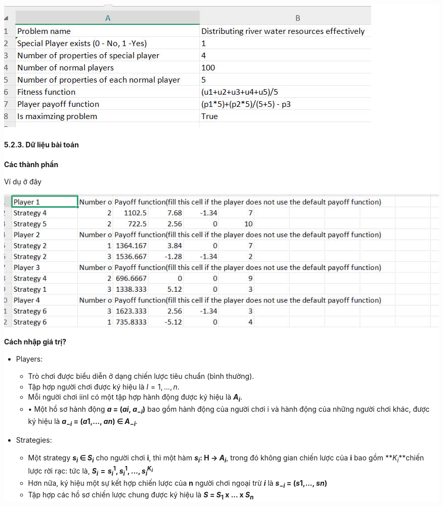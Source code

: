   ![](img2.jpg)

#### 5.2.3. **Dữ liệu bài toán**

**Các thành phần**

Ví dụ ở đây

![](img3.jpg)


**Cách nhập giá trị?**

- Players:

  - Trò chơi được biểu diễn ở dạng chiến lược tiêu chuẩn (bình thường).
  - Tập hợp người chơi được ký hiệu là  $I = {1, ..., n}$.
  - Mỗi người chơi iinI có một tập hợp hành động được ký hiệu là **$A_{i}$**.
  - •	Một hồ sơ hành động **$a$ $=$ ($ai$, $a_{-i}$)** bao gồm hành động của người chơi i và hành động của những người chơi khác, được ký hiệu là **$a_{-i}$ = ($a{1}$,..., $a{n}$) ∈ $A_{-i}$**.

- Strategies:

  - Một strategy **$s_i$ ∈ $S_i$** cho người chơi **i**, thì một hàm **$s_i$: H $\to$ $A_{i}$**, trong đó không gian chiến lược của **i** bao gồm **$K_{i}$**chiến lược rời rạc: tức là, **$S_i = {s_i^1,s_i^1, ..., s_i^{K_{i}} }$**
  - Hơn nữa, ký hiệu một sự kết hợp chiến lược của  **n** người chơi ngoại trừ **$i$** là **$s_{-i}$ = ($s{1}$,..., $s{n}$)**
  - Tập hợp các hồ sơ chiến lược chung được ký hiệu là **$S$ = $S_{1}$ x ... x $S_{n}$**
